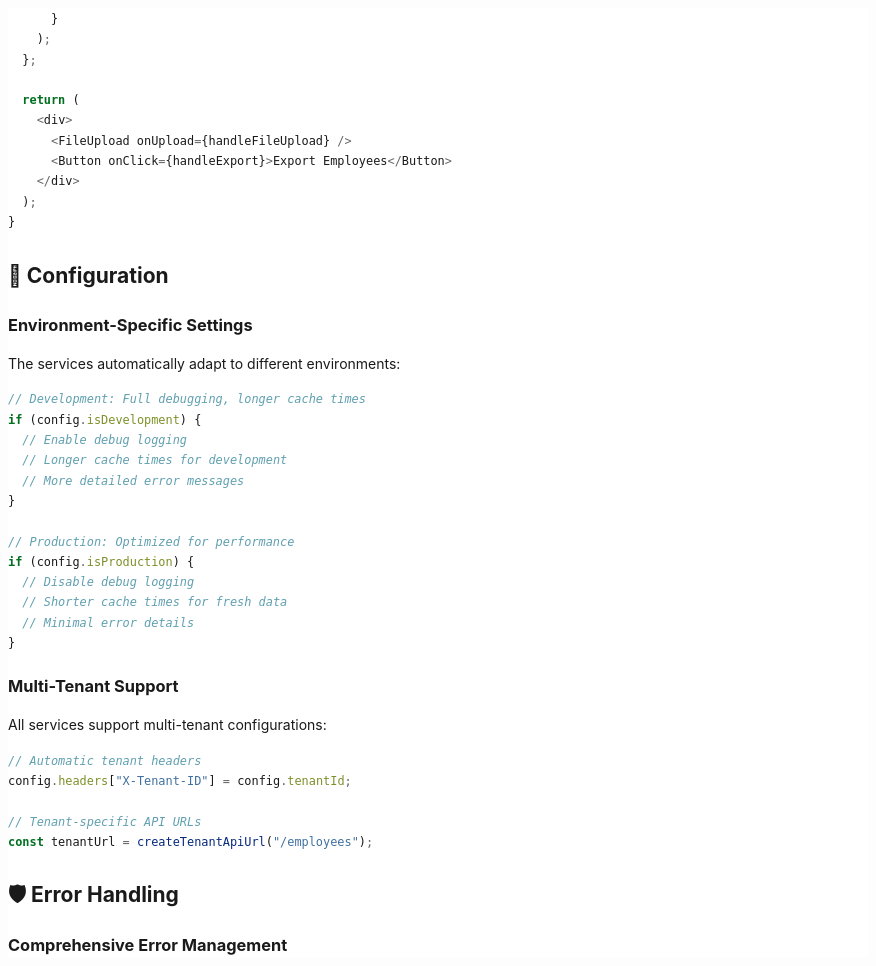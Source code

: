 ```typescript
      }
    );
  };

  return (
    <div>
      <FileUpload onUpload={handleFileUpload} />
      <Button onClick={handleExport}>Export Employees</Button>
    </div>
  );
}
```

## 🔧 Configuration

### Environment-Specific Settings

The services automatically adapt to different environments:

```typescript
// Development: Full debugging, longer cache times
if (config.isDevelopment) {
  // Enable debug logging
  // Longer cache times for development
  // More detailed error messages
}

// Production: Optimized for performance
if (config.isProduction) {
  // Disable debug logging
  // Shorter cache times for fresh data
  // Minimal error details
}
```

### Multi-Tenant Support

All services support multi-tenant configurations:

```typescript
// Automatic tenant headers
config.headers["X-Tenant-ID"] = config.tenantId;

// Tenant-specific API URLs
const tenantUrl = createTenantApiUrl("/employees");
```

## 🛡️ Error Handling

### Comprehensive Error Management
